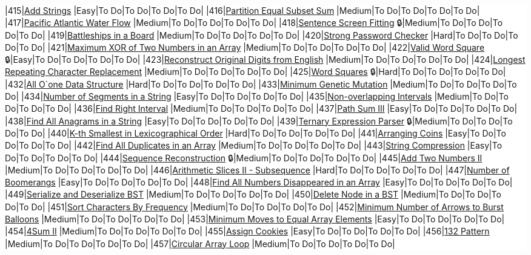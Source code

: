 |415|[Add Strings](https://leetcode-cn.com/problemset/all/add-strings/description/) |Easy|To Do|To Do|To Do|To Do|
|416|[Partition Equal Subset Sum](https://leetcode-cn.com/problemset/all/partition-equal-subset-sum/description/) |Medium|To Do|To Do|To Do|To Do|
|417|[Pacific Atlantic Water Flow](https://leetcode-cn.com/problemset/all/pacific-atlantic-water-flow/description/) |Medium|To Do|To Do|To Do|To Do|
|418|[Sentence Screen Fitting](https://leetcode-cn.com/problemset/all/sentence-screen-fitting/description/) :lock:|Medium|To Do|To Do|To Do|To Do|
|419|[Battleships in a Board](https://leetcode-cn.com/problemset/all/battleships-in-a-board/description/) |Medium|To Do|To Do|To Do|To Do|
|420|[Strong Password Checker](https://leetcode-cn.com/problemset/all/strong-password-checker/description/) |Hard|To Do|To Do|To Do|To Do|
|421|[Maximum XOR of Two Numbers in an Array](https://leetcode-cn.com/problemset/all/maximum-xor-of-two-numbers-in-an-array/description/) |Medium|To Do|To Do|To Do|To Do|
|422|[Valid Word Square](https://leetcode-cn.com/problemset/all/valid-word-square/description/) :lock:|Easy|To Do|To Do|To Do|To Do|
|423|[Reconstruct Original Digits from English](https://leetcode-cn.com/problemset/all/reconstruct-original-digits-from-english/description/) |Medium|To Do|To Do|To Do|To Do|
|424|[Longest Repeating Character Replacement](https://leetcode-cn.com/problemset/all/longest-repeating-character-replacement/description/) |Medium|To Do|To Do|To Do|To Do|
|425|[Word Squares](https://leetcode-cn.com/problemset/all/word-squares/description/) :lock:|Hard|To Do|To Do|To Do|To Do|
|432|[All O`one Data Structure](https://leetcode-cn.com/problemset/all/all-oone-data-structure/description/) |Hard|To Do|To Do|To Do|To Do|
|433|[Minimum Genetic Mutation](https://leetcode-cn.com/problemset/all/minimum-genetic-mutation/description/) |Medium|To Do|To Do|To Do|To Do|
|434|[Number of Segments in a String](https://leetcode-cn.com/problemset/all/number-of-segments-in-a-string/description/) |Easy|To Do|To Do|To Do|To Do|
|435|[Non-overlapping Intervals](https://leetcode-cn.com/problemset/all/non-overlapping-intervals/description/) |Medium|To Do|To Do|To Do|To Do|
|436|[Find Right Interval](https://leetcode-cn.com/problemset/all/find-right-interval/description/) |Medium|To Do|To Do|To Do|To Do|
|437|[Path Sum III](https://leetcode-cn.com/problemset/all/path-sum-iii/description/) |Easy|To Do|To Do|To Do|To Do|
|438|[Find All Anagrams in a String](https://leetcode-cn.com/problemset/all/find-all-anagrams-in-a-string/description/) |Easy|To Do|To Do|To Do|To Do|
|439|[Ternary Expression Parser](https://leetcode-cn.com/problemset/all/ternary-expression-parser/description/) :lock:|Medium|To Do|To Do|To Do|To Do|
|440|[K-th Smallest in Lexicographical Order](https://leetcode-cn.com/problemset/all/k-th-smallest-in-lexicographical-order/description/) |Hard|To Do|To Do|To Do|To Do|
|441|[Arranging Coins](https://leetcode-cn.com/problemset/all/arranging-coins/description/) |Easy|To Do|To Do|To Do|To Do|
|442|[Find All Duplicates in an Array](https://leetcode-cn.com/problemset/all/find-all-duplicates-in-an-array/description/) |Medium|To Do|To Do|To Do|To Do|
|443|[String Compression](https://leetcode-cn.com/problemset/all/string-compression/description/) |Easy|To Do|To Do|To Do|To Do|
|444|[Sequence Reconstruction](https://leetcode-cn.com/problemset/all/sequence-reconstruction/description/) :lock:|Medium|To Do|To Do|To Do|To Do|
|445|[Add Two Numbers II](https://leetcode-cn.com/problemset/all/add-two-numbers-ii/description/) |Medium|To Do|To Do|To Do|To Do|
|446|[Arithmetic Slices II - Subsequence](https://leetcode-cn.com/problemset/all/arithmetic-slices-ii-subsequence/description/) |Hard|To Do|To Do|To Do|To Do|
|447|[Number of Boomerangs](https://leetcode-cn.com/problemset/all/number-of-boomerangs/description/) |Easy|To Do|To Do|To Do|To Do|
|448|[Find All Numbers Disappeared in an Array](https://leetcode-cn.com/problemset/all/find-all-numbers-disappeared-in-an-array/description/) |Easy|To Do|To Do|To Do|To Do|
|449|[Serialize and Deserialize BST](https://leetcode-cn.com/problemset/all/serialize-and-deserialize-bst/description/) |Medium|To Do|To Do|To Do|To Do|
|450|[Delete Node in a BST](https://leetcode-cn.com/problemset/all/delete-node-in-a-bst/description/) |Medium|To Do|To Do|To Do|To Do|
|451|[Sort Characters By Frequency](https://leetcode-cn.com/problemset/all/sort-characters-by-frequency/description/) |Medium|To Do|To Do|To Do|To Do|
|452|[Minimum Number of Arrows to Burst Balloons](https://leetcode-cn.com/problemset/all/minimum-number-of-arrows-to-burst-balloons/description/) |Medium|To Do|To Do|To Do|To Do|
|453|[Minimum Moves to Equal Array Elements](https://leetcode-cn.com/problemset/all/minimum-moves-to-equal-array-elements/description/) |Easy|To Do|To Do|To Do|To Do|
|454|[4Sum II](https://leetcode-cn.com/problemset/all/4sum-ii/description/) |Medium|To Do|To Do|To Do|To Do|
|455|[Assign Cookies](https://leetcode-cn.com/problemset/all/assign-cookies/description/) |Easy|To Do|To Do|To Do|To Do|
|456|[132 Pattern](https://leetcode-cn.com/problemset/all/132-pattern/description/) |Medium|To Do|To Do|To Do|To Do|
|457|[Circular Array Loop](https://leetcode-cn.com/problemset/all/circular-array-loop/description/) |Medium|To Do|To Do|To Do|To Do|